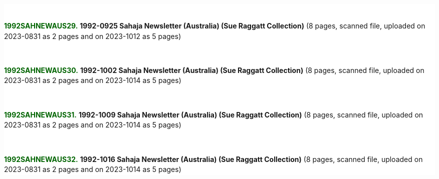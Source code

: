<iframe src="/pdf/?usedownload=true#/files/1992-0918_Sahaja_Newsletter_(Australia)_(Sue_Raggatt_Collection).pdf" width="1000px" height="1000px"></iframe>

<iframe src="/pdf/?usedownload=true#https://pub-fafd822530b64b16aba4d8eefe69e1af.r2.dev/1992-0918_Sahaja_Newsletter_Vertical_Single_Pages_(Australia)_(Sue_Raggatt_Collection).pdf" width="1000px" height="1000px"></iframe>

<br>

<font color="DarkGreen"><b>1992SAHNEWAUS29.</b></font> <b>1992-0925 Sahaja Newsletter (Australia) (Sue Raggatt Collection)</b> (8 pages, scanned file, uploaded on 2023-0831 as 2 pages and on 2023-1012 as 5 pages)

<iframe src="/pdf/?usedownload=true#/files/1992-0925_Sahaja_Newsletter_(Australia)_(Sue_Raggatt_Collection).pdf" width="1000px" height="1000px"></iframe>

<iframe src="/pdf/?usedownload=true#https://pub-fafd822530b64b16aba4d8eefe69e1af.r2.dev/1992-0925_Sahaja_Newsletter_Vertical_Single_Pages_(Australia)_(Sue_Raggatt_Collection).pdf" width="1000px" height="1000px"></iframe>

<br>

<font color="DarkGreen"><b>1992SAHNEWAUS30.</b></font> <b>1992-1002 Sahaja Newsletter (Australia) (Sue Raggatt Collection)</b> (8 pages, scanned file, uploaded on 2023-0831 as 2 pages and on 2023-1014 as 5 pages)

<iframe src="/pdf/?usedownload=true#/files/1992-1002_Sahaja_Newsletter_(Australia)_(Sue_Raggatt_Collection).pdf" width="1000px" height="1000px"></iframe>

<iframe src="/pdf/?usedownload=true#https://pub-fafd822530b64b16aba4d8eefe69e1af.r2.dev/1992-1002_Sahaja_Newsletter_Vertical_Single_Pages_(Australia)_(Sue_Raggatt_Collection).pdf" width="1000px" height="1000px"></iframe>

<br>

<font color="DarkGreen"><b>1992SAHNEWAUS31.</b></font> <b>1992-1009 Sahaja Newsletter (Australia) (Sue Raggatt Collection)</b> (8 pages, scanned file, uploaded on 2023-0831 as 2 pages and on 2023-1014 as 5 pages)

<iframe src="/pdf/?usedownload=true#/files/1992-1009_Sahaja_Newsletter_(Australia)_(Sue_Raggatt_Collection).pdf" width="1000px" height="1000px"></iframe>

<iframe src="/pdf/?usedownload=true#https://pub-fafd822530b64b16aba4d8eefe69e1af.r2.dev/1992-1009_Sahaja_Newsletter_Vertical_Single_Pages_(Australia)_(Sue_Raggatt_Collection).pdf" width="1000px" height="1000px"></iframe>

<br>

<font color="DarkGreen"><b>1992SAHNEWAUS32.</b></font> <b>1992-1016 Sahaja Newsletter (Australia) (Sue Raggatt Collection)</b> (8 pages, scanned file, uploaded on 2023-0831 as 2 pages and on 2023-1014 as 5 pages)

<iframe src="/pdf/?usedownload=true#/files/1992-1016_Sahaja_Newsletter_(Australia)_(Sue_Raggatt_Collection).pdf" width="1000px" height="1000px"></iframe>

<iframe src="/pdf/?usedownload=true#https://pub-fafd822530b64b16aba4d8eefe69e1af.r2.dev/1992-1016_Sahaja_Newsletter_Vertical_Single_Pages_(Australia)_(Sue_Raggatt_Collection).pdf" width="1000px" height="1000px"></iframe>
